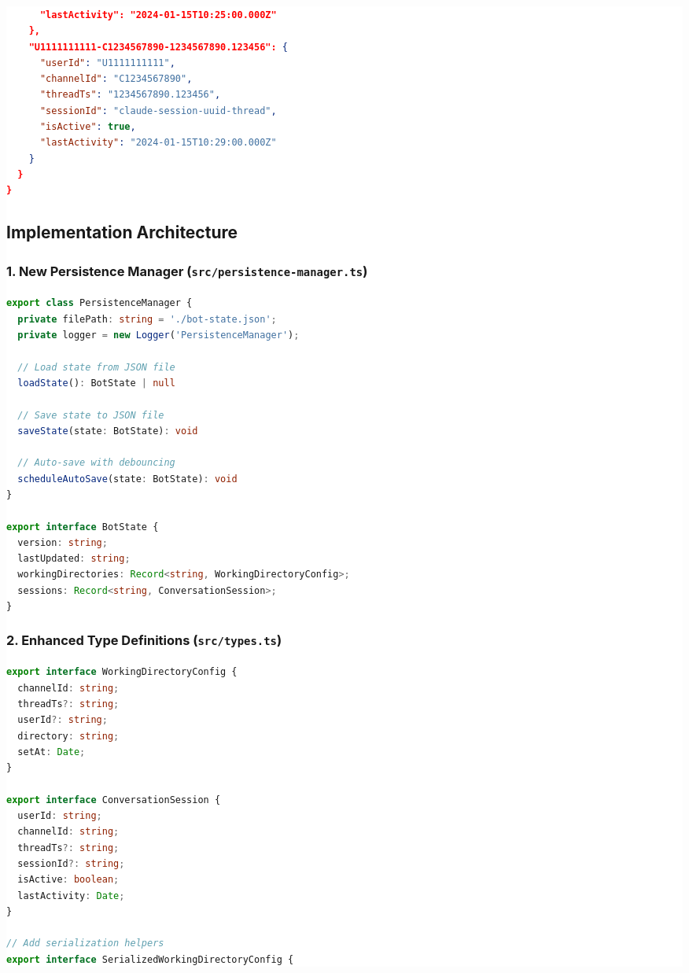 ```json
      "lastActivity": "2024-01-15T10:25:00.000Z"
    },
    "U1111111111-C1234567890-1234567890.123456": {
      "userId": "U1111111111", 
      "channelId": "C1234567890",
      "threadTs": "1234567890.123456",
      "sessionId": "claude-session-uuid-thread",
      "isActive": true,
      "lastActivity": "2024-01-15T10:29:00.000Z"
    }
  }
}
```

## Implementation Architecture

### 1. New Persistence Manager (`src/persistence-manager.ts`)
```typescript
export class PersistenceManager {
  private filePath: string = './bot-state.json';
  private logger = new Logger('PersistenceManager');
  
  // Load state from JSON file
  loadState(): BotState | null
  
  // Save state to JSON file  
  saveState(state: BotState): void
  
  // Auto-save with debouncing
  scheduleAutoSave(state: BotState): void
}

export interface BotState {
  version: string;
  lastUpdated: string;
  workingDirectories: Record<string, WorkingDirectoryConfig>;
  sessions: Record<string, ConversationSession>;
}
```

### 2. Enhanced Type Definitions (`src/types.ts`)
```typescript
export interface WorkingDirectoryConfig {
  channelId: string;
  threadTs?: string;
  userId?: string; 
  directory: string;
  setAt: Date;
}

export interface ConversationSession {
  userId: string;
  channelId: string;
  threadTs?: string;
  sessionId?: string;
  isActive: boolean;
  lastActivity: Date;
}

// Add serialization helpers
export interface SerializedWorkingDirectoryConfig {
```